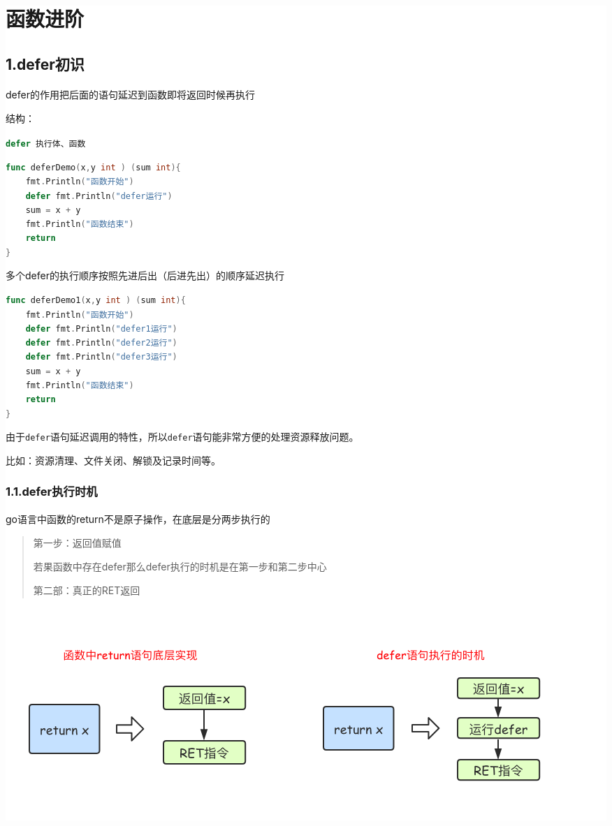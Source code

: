 # 函数进阶

## 1.defer初识

defer的作用把后面的语句延迟到函数即将返回时候再执行

结构：

```go
defer 执行体、函数
```

```go
func deferDemo(x,y int ) (sum int){
	fmt.Println("函数开始")
	defer fmt.Println("defer运行")
	sum = x + y
	fmt.Println("函数结束")
	return
}
```

多个defer的执行顺序按照先进后出（后进先出）的顺序延迟执行

```go
func deferDemo1(x,y int ) (sum int){
	fmt.Println("函数开始")
	defer fmt.Println("defer1运行")
	defer fmt.Println("defer2运行")
	defer fmt.Println("defer3运行")
	sum = x + y
	fmt.Println("函数结束")
	return
}
```

由于`defer`语句延迟调用的特性，所以`defer`语句能非常方便的处理资源释放问题。

比如：资源清理、文件关闭、解锁及记录时间等。

### 1.1.defer执行时机

go语言中函数的return不是原子操作，在底层是分两步执行的

> 第一步：返回值赋值
>
> 若果函数中存在defer那么defer执行的时机是在第一步和第二步中心
>
> 第二部：真正的RET返回

![defer](../../img/defer.png)
